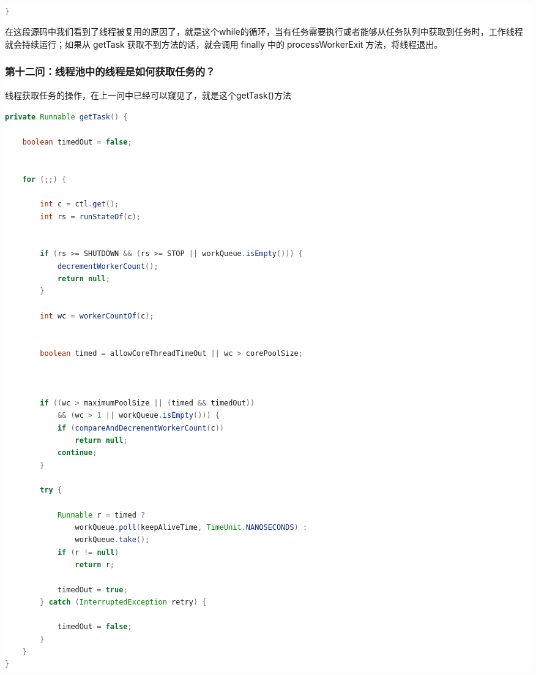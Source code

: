 ```java
}

```

在这段源码中我们看到了线程被复用的原因了，就是这个while的循环，当有任务需要执行或者能够从任务队列中获取到任务时，工作线程就会持续运行；如果从 getTask 获取不到方法的话，就会调用 finally 中的 processWorkerExit 方法，将线程退出。

### 第十二问：线程池中的线程是如何获取任务的？

线程获取任务的操作，在上一问中已经可以窥见了，就是这个getTask()方法

```java
private Runnable getTask() {
    
    boolean timedOut = false;

    
    for (;;) {
    	
        int c = ctl.get();
        int rs = runStateOf(c);

        
        if (rs >= SHUTDOWN && (rs >= STOP || workQueue.isEmpty())) {
            decrementWorkerCount();
            return null;
        }

        int wc = workerCountOf(c);

        
        boolean timed = allowCoreThreadTimeOut || wc > corePoolSize;

        
        
        if ((wc > maximumPoolSize || (timed && timedOut))
            && (wc > 1 || workQueue.isEmpty())) {
            if (compareAndDecrementWorkerCount(c))
                return null;
            continue;
        }

        try {
            
            Runnable r = timed ?
                workQueue.poll(keepAliveTime, TimeUnit.NANOSECONDS) :  
                workQueue.take();  
            if (r != null)  
                return r;
            
            timedOut = true;
        } catch (InterruptedException retry) {
            
            timedOut = false;
        }
    }
}

```
